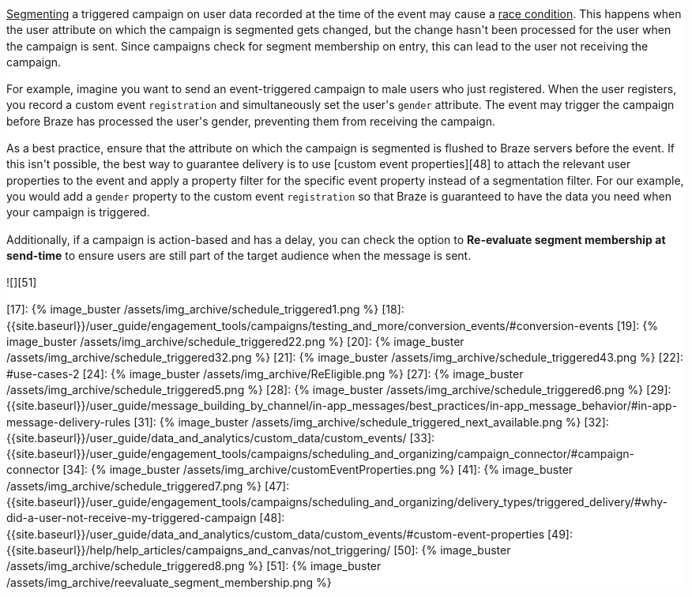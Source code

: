 [Segmenting]({{site.baseurl}}/user_guide/engagement_tools/segments/) a triggered campaign on user data recorded at the time of the event may cause a [race condition]({{site.baseurl}}/help/best_practices/race_conditions/#race-conditions). This happens when the user attribute on which the campaign is segmented gets changed, but the change hasn't been processed for the user when the campaign is sent. Since campaigns check for segment membership on entry, this can lead to the user not receiving the campaign.

For example, imagine you want to send an event-triggered campaign to male users who just registered. When the user registers, you record a custom event `registration` and simultaneously set the user's `gender` attribute. The event may trigger the campaign before Braze has processed the user's gender, preventing them from receiving the campaign.

As a best practice, ensure that the attribute on which the campaign is segmented is flushed to Braze servers before the event. If this isn't possible, the best way to guarantee delivery is to use [custom event properties][48] to attach the relevant user properties to the event and apply a property filter for the specific event property instead of a segmentation filter. For our example, you would add a `gender` property to the custom event `registration` so that Braze is guaranteed to have the data you need when your campaign is triggered.

Additionally, if a campaign is action-based and has a delay, you can check the option to **Re-evaluate segment membership at send-time** to ensure users are still part of the target audience when the message is sent.

![][51]

[5]: #local-time-zone-campaigns
[8]: {{site.baseurl}}/user_guide/sage_ai/intelligence/intelligent_timing/
[17]: {% image_buster /assets/img_archive/schedule_triggered1.png %}
[18]: {{site.baseurl}}/user_guide/engagement_tools/campaigns/testing_and_more/conversion_events/#conversion-events
[19]: {% image_buster /assets/img_archive/schedule_triggered22.png %}
[20]: {% image_buster /assets/img_archive/schedule_triggered32.png %}
[21]: {% image_buster /assets/img_archive/schedule_triggered43.png %}
[22]: #use-cases-2
[24]: {% image_buster /assets/img_archive/ReEligible.png %}
[27]: {% image_buster /assets/img_archive/schedule_triggered5.png %}
[28]: {% image_buster /assets/img_archive/schedule_triggered6.png %}
[29]: {{site.baseurl}}/user_guide/message_building_by_channel/in-app_messages/best_practices/in-app_message_behavior/#in-app-message-delivery-rules
[31]: {% image_buster /assets/img_archive/schedule_triggered_next_available.png %}
[32]: {{site.baseurl}}/user_guide/data_and_analytics/custom_data/custom_events/
[33]: {{site.baseurl}}/user_guide/engagement_tools/campaigns/scheduling_and_organizing/campaign_connector/#campaign-connector
[34]: {% image_buster /assets/img_archive/customEventProperties.png %}
[41]: {% image_buster /assets/img_archive/schedule_triggered7.png %}
[47]: {{site.baseurl}}/user_guide/engagement_tools/campaigns/scheduling_and_organizing/delivery_types/triggered_delivery/#why-did-a-user-not-receive-my-triggered-campaign
[48]: {{site.baseurl}}/user_guide/data_and_analytics/custom_data/custom_events/#custom-event-properties
[49]: {{site.baseurl}}/help/help_articles/campaigns_and_canvas/not_triggering/
[50]: {% image_buster /assets/img_archive/schedule_triggered8.png %}
[51]: {% image_buster /assets/img_archive/reevaluate_segment_membership.png %}
